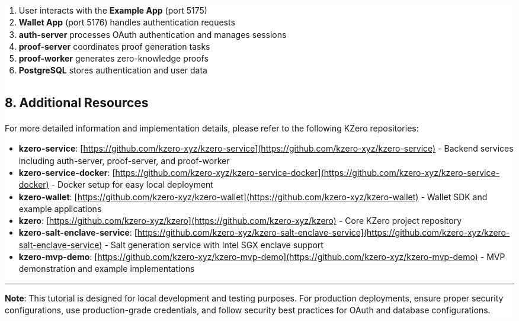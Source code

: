 1. User interacts with the **Example App** (port 5175)
2. **Wallet App** (port 5176) handles authentication requests
3. **auth-server** processes OAuth authentication and manages sessions
4. **proof-server** coordinates proof generation tasks
5. **proof-worker** generates zero-knowledge proofs
6. **PostgreSQL** stores authentication and user data

## 8. Additional Resources

For more detailed information and implementation details, please refer to the following KZero repositories:

- **kzero-service**: [https://github.com/kzero-xyz/kzero-service](https://github.com/kzero-xyz/kzero-service) - Backend services including auth-server, proof-server, and proof-worker
- **kzero-service-docker**: [https://github.com/kzero-xyz/kzero-service-docker](https://github.com/kzero-xyz/kzero-service-docker) - Docker setup for easy local deployment
- **kzero-wallet**: [https://github.com/kzero-xyz/kzero-wallet](https://github.com/kzero-xyz/kzero-wallet) - Wallet SDK and example applications
- **kzero**: [https://github.com/kzero-xyz/kzero](https://github.com/kzero-xyz/kzero) - Core KZero project repository
- **kzero-salt-enclave-service**: [https://github.com/kzero-xyz/kzero-salt-enclave-service](https://github.com/kzero-xyz/kzero-salt-enclave-service) - Salt generation service with Intel SGX enclave support
- **kzero-mvp-demo**: [https://github.com/kzero-xyz/kzero-mvp-demo](https://github.com/kzero-xyz/kzero-mvp-demo) - MVP demonstration and example implementations

---

**Note**: This tutorial is designed for local development and testing purposes. For production deployments, ensure proper security configurations, use production-grade credentials, and follow security best practices for OAuth and database configurations.

